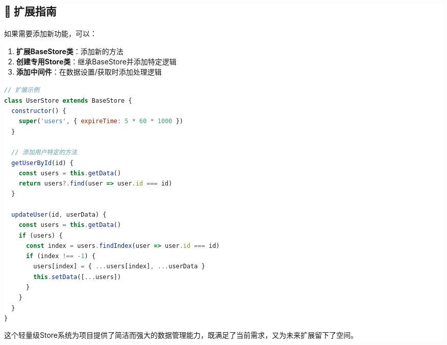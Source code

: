## 🚀 扩展指南

如果需要添加新功能，可以：

1. **扩展BaseStore类**：添加新的方法
2. **创建专用Store类**：继承BaseStore并添加特定逻辑
3. **添加中间件**：在数据设置/获取时添加处理逻辑

```javascript
// 扩展示例
class UserStore extends BaseStore {
  constructor() {
    super('users', { expireTime: 5 * 60 * 1000 })
  }

  // 添加用户特定的方法
  getUserById(id) {
    const users = this.getData()
    return users?.find(user => user.id === id)
  }

  updateUser(id, userData) {
    const users = this.getData()
    if (users) {
      const index = users.findIndex(user => user.id === id)
      if (index !== -1) {
        users[index] = { ...users[index], ...userData }
        this.setData([...users])
      }
    }
  }
}
```

这个轻量级Store系统为项目提供了简洁而强大的数据管理能力，既满足了当前需求，又为未来扩展留下了空间。